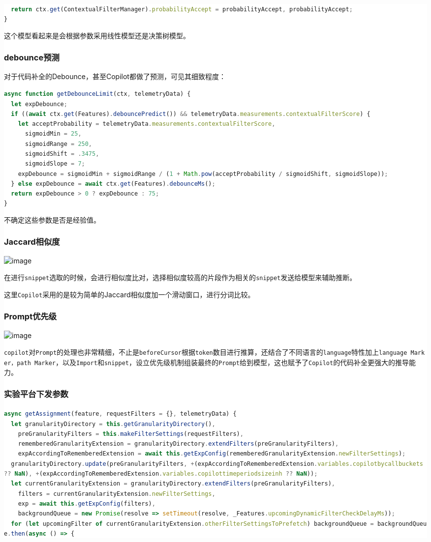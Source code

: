 ```jsx
  return ctx.get(ContextualFilterManager).probabilityAccept = probabilityAccept, probabilityAccept;
}
```

这个模型看起来是会根据参数采用线性模型还是决策树模型。

### debounce预测

对于代码补全的Debounce，甚至Copilot都做了预测，可见其细致程度：

```jsx
async function getDebounceLimit(ctx, telemetryData) {
  let expDebounce;
  if ((await ctx.get(Features).debouncePredict()) && telemetryData.measurements.contextualFilterScore) {
    let acceptProbability = telemetryData.measurements.contextualFilterScore,
      sigmoidMin = 25,
      sigmoidRange = 250,
      sigmoidShift = .3475,
      sigmoidSlope = 7;
    expDebounce = sigmoidMin + sigmoidRange / (1 + Math.pow(acceptProbability / sigmoidShift, sigmoidSlope));
  } else expDebounce = await ctx.get(Features).debounceMs();
  return expDebounce > 0 ? expDebounce : 75;
}
```

不确定这些参数是否是经验值。

### Jaccard相似度


![image](https://files.mdnice.com/user/13429/1b639d2a-2d22-416b-a0b6-e3ef4f08b42d.png)


在进行`snippet`选取的时候，会进行相似度比对，选择相似度较高的片段作为相关的`snippet`发送给模型来辅助推断。

这里`Copilot`采用的是较为简单的Jaccard相似度加一个滑动窗口，进行分词比较。

### Prompt优先级


![image](https://files.mdnice.com/user/13429/97d44c4a-6482-4c9b-a819-d0dcfecf5696.png)


`copilot`对`Prompt`的处理也非常精细，不止是`beforeCursor`根据`token`数目进行推算，还结合了不同语言的`language`特性加上`language Marker，path Marker`，以及`Import`和`snippet`，设立优先级机制组装最终的`Prompt`给到模型，这也赋予了`Copilot`的代码补全更强大的推导能力。

### 实验平台下发参数

```jsx
async getAssignment(feature, requestFilters = {}, telemetryData) {
  let granularityDirectory = this.getGranularityDirectory(),
    preGranularityFilters = this.makeFilterSettings(requestFilters),
    rememberedGranularityExtension = granularityDirectory.extendFilters(preGranularityFilters),
    expAccordingToRememberedExtension = await this.getExpConfig(rememberedGranularityExtension.newFilterSettings);
  granularityDirectory.update(preGranularityFilters, +(expAccordingToRememberedExtension.variables.copilotbycallbuckets ?? NaN), +(expAccordingToRememberedExtension.variables.copilottimeperiodsizeinh ?? NaN));
  let currentGranularityExtension = granularityDirectory.extendFilters(preGranularityFilters),
    filters = currentGranularityExtension.newFilterSettings,
    exp = await this.getExpConfig(filters),
    backgroundQueue = new Promise(resolve => setTimeout(resolve, _Features.upcomingDynamicFilterCheckDelayMs));
  for (let upcomingFilter of currentGranularityExtension.otherFilterSettingsToPrefetch) backgroundQueue = backgroundQueue.then(async () => {
```